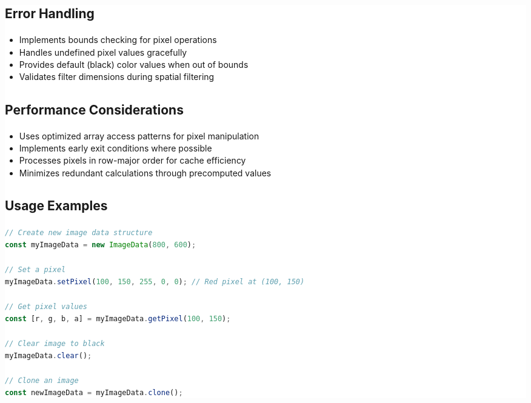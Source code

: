 ## Error Handling
- Implements bounds checking for pixel operations
- Handles undefined pixel values gracefully 
- Provides default (black) color values when out of bounds
- Validates filter dimensions during spatial filtering

## Performance Considerations
- Uses optimized array access patterns for pixel manipulation  
- Implements early exit conditions where possible
- Processes pixels in row-major order for cache efficiency
- Minimizes redundant calculations through precomputed values

## Usage Examples
```typescript
// Create new image data structure
const myImageData = new ImageData(800, 600);

// Set a pixel 
myImageData.setPixel(100, 150, 255, 0, 0); // Red pixel at (100, 150)

// Get pixel values
const [r, g, b, a] = myImageData.getPixel(100, 150);

// Clear image to black
myImageData.clear();

// Clone an image  
const newImageData = myImageData.clone();